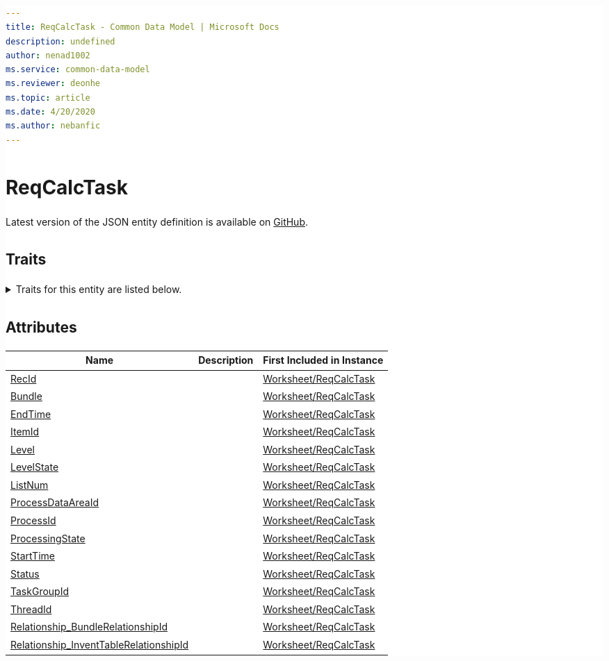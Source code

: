 ```yaml
---
title: ReqCalcTask - Common Data Model | Microsoft Docs
description: undefined
author: nenad1002
ms.service: common-data-model
ms.reviewer: deonhe
ms.topic: article
ms.date: 4/20/2020
ms.author: nebanfic
---
```


# ReqCalcTask

  
 Latest version of the JSON entity definition is available on <a href="https://github.com/Microsoft/CDM/tree/master/schemaDocuments/core/operationsCommon/Tables/SupplyChain/MasterPlanning/Worksheet/ReqCalcTask.cdm.json" target="_blank">GitHub</a>.  

## Traits

<details><summary>Traits for this entity are listed below.  
</summary></details>

## Attributes

|Name|Description|First Included in Instance|
|---|---|---|
|[RecId](#RecId)||<a href="ReqCalcTask.md" target="_blank">Worksheet/ReqCalcTask</a>|
|[Bundle](#Bundle)||<a href="ReqCalcTask.md" target="_blank">Worksheet/ReqCalcTask</a>|
|[EndTime](#EndTime)||<a href="ReqCalcTask.md" target="_blank">Worksheet/ReqCalcTask</a>|
|[ItemId](#ItemId)||<a href="ReqCalcTask.md" target="_blank">Worksheet/ReqCalcTask</a>|
|[Level](#Level)||<a href="ReqCalcTask.md" target="_blank">Worksheet/ReqCalcTask</a>|
|[LevelState](#LevelState)||<a href="ReqCalcTask.md" target="_blank">Worksheet/ReqCalcTask</a>|
|[ListNum](#ListNum)||<a href="ReqCalcTask.md" target="_blank">Worksheet/ReqCalcTask</a>|
|[ProcessDataAreaId](#ProcessDataAreaId)||<a href="ReqCalcTask.md" target="_blank">Worksheet/ReqCalcTask</a>|
|[ProcessId](#ProcessId)||<a href="ReqCalcTask.md" target="_blank">Worksheet/ReqCalcTask</a>|
|[ProcessingState](#ProcessingState)||<a href="ReqCalcTask.md" target="_blank">Worksheet/ReqCalcTask</a>|
|[StartTime](#StartTime)||<a href="ReqCalcTask.md" target="_blank">Worksheet/ReqCalcTask</a>|
|[Status](#Status)||<a href="ReqCalcTask.md" target="_blank">Worksheet/ReqCalcTask</a>|
|[TaskGroupId](#TaskGroupId)||<a href="ReqCalcTask.md" target="_blank">Worksheet/ReqCalcTask</a>|
|[ThreadId](#ThreadId)||<a href="ReqCalcTask.md" target="_blank">Worksheet/ReqCalcTask</a>|
|[Relationship_BundleRelationshipId](#Relationship_BundleRelationshipId)||<a href="ReqCalcTask.md" target="_blank">Worksheet/ReqCalcTask</a>|
|[Relationship_InventTableRelationshipId](#Relationship_InventTableRelationshipId)||<a href="ReqCalcTask.md" target="_blank">Worksheet/ReqCalcTask</a>|
